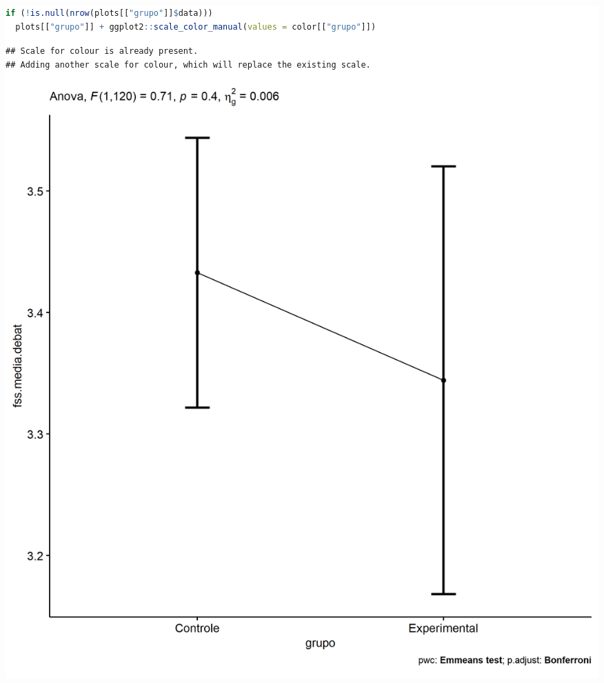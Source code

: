 ``` r
if (!is.null(nrow(plots[["grupo"]]$data)))
  plots[["grupo"]] + ggplot2::scale_color_manual(values = color[["grupo"]])
```

    ## Scale for colour is already present.
    ## Adding another scale for colour, which will replace the existing scale.

![](aov-stari-flow.debat_files/figure-gfm/unnamed-chunk-19-1.png)
